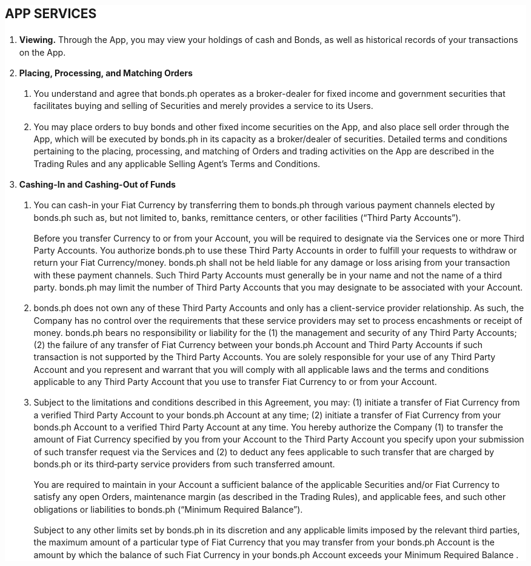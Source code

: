 ## APP SERVICES

1.  **Viewing.** Through the App, you may view your holdings of cash and Bonds, as well as historical records of your transactions on the App.

2.  **Placing, Processing, and Matching Orders**

    1. You understand and agree that bonds.ph operates as a broker-dealer for fixed income and government securities that facilitates buying and selling of Securities and merely provides a service to its Users.

    2. You may place orders to buy bonds and other fixed income securities on the App, and also place sell order through the App, which will be executed by bonds.ph in its capacity as a broker/dealer of securities. Detailed terms and conditions pertaining to the placing, processing, and matching of Orders and trading activities on the App are described in the Trading Rules and any applicable Selling Agent’s Terms and Conditions.

3.  **Cashing-In and Cashing-Out of Funds**

    1. You can cash-in your Fiat Currency by transferring them to bonds.ph through various payment channels elected by bonds.ph such as, but not limited to, banks, remittance centers, or other facilities (“Third Party Accounts”).

       Before you transfer Currency to or from your Account, you will be required to designate via the Services one or more Third Party Accounts. You authorize bonds.ph to use these Third Party Accounts in order to fulfill your requests to withdraw or return your Fiat Currency/money. bonds.ph shall not be held liable for any damage or loss arising from your transaction with these payment channels. Such Third Party Accounts must generally be in your name and not the name of a third party. bonds.ph may limit the number of Third Party Accounts that you may designate to be associated with your Account.

    2. bonds.ph does not own any of these Third Party Accounts and only has a client-service provider relationship. As such, the Company has no control over the requirements that these service providers may set to process encashments or receipt of money. bonds.ph bears no responsibility or liability for the (1) the management and security of any Third Party Accounts; (2) the failure of any transfer of Fiat Currency between your bonds.ph Account and Third Party Accounts if such transaction is not supported by the Third Party Accounts. You are solely responsible for your use of any Third Party Account and you represent and warrant that you will comply with all applicable laws and the terms and conditions applicable to any Third Party Account that you use to transfer Fiat Currency to or from your Account.

    3. Subject to the limitations and conditions described in this Agreement, you may: (1) initiate a transfer of Fiat Currency from a verified Third Party Account to your bonds.ph Account at any time; (2) initiate a transfer of Fiat Currency from your bonds.ph Account to a verified Third Party Account at any time. You hereby authorize the Company (1) to transfer the amount of Fiat Currency specified by you from your Account to the Third Party Account you specify upon your submission of such transfer request via the Services and (2) to deduct any fees applicable to such transfer that are charged by bonds.ph or its third‐party service providers from such transferred amount.

       You are required to maintain in your Account a sufficient balance of the applicable Securities and/or Fiat Currency to satisfy any open Orders, maintenance margin (as described in the Trading Rules), and applicable fees, and such other obligations or liabilities to bonds.ph (“Minimum Required Balance”).

       Subject to any other limits set by bonds.ph in its discretion and any applicable limits imposed by the relevant third parties, the maximum amount of a particular type of Fiat Currency that you may transfer from your bonds.ph Account is the amount by which the balance of such Fiat Currency in your bonds.ph Account exceeds your Minimum Required Balance .
